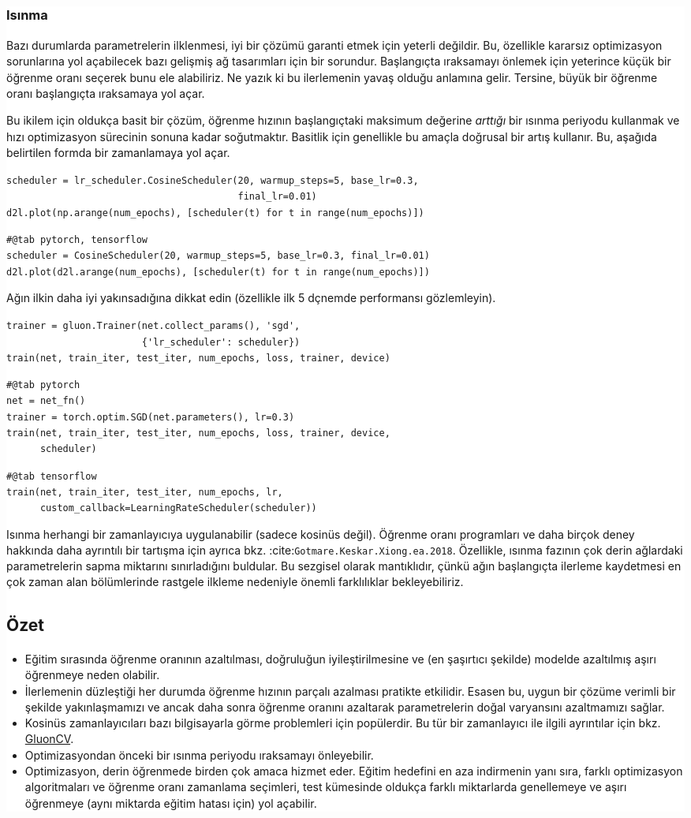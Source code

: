 ### Isınma

Bazı durumlarda parametrelerin ilklenmesi, iyi bir çözümü garanti etmek için yeterli değildir. Bu, özellikle kararsız optimizasyon sorunlarına yol açabilecek bazı gelişmiş ağ tasarımları için bir sorundur. Başlangıçta ıraksamayı önlemek için yeterince küçük bir öğrenme oranı seçerek bunu ele alabiliriz. Ne yazık ki bu ilerlemenin yavaş olduğu anlamına gelir. Tersine, büyük bir öğrenme oranı başlangıçta ıraksamaya yol açar. 

Bu ikilem için oldukça basit bir çözüm, öğrenme hızının başlangıçtaki maksimum değerine *arttığı* bir ısınma periyodu kullanmak ve hızı optimizasyon sürecinin sonuna kadar soğutmaktır. Basitlik için genellikle bu amaçla doğrusal bir artış kullanır. Bu, aşağıda belirtilen formda bir zamanlamaya yol açar.

```{.python .input}
scheduler = lr_scheduler.CosineScheduler(20, warmup_steps=5, base_lr=0.3,
                                         final_lr=0.01)
d2l.plot(np.arange(num_epochs), [scheduler(t) for t in range(num_epochs)])
```

```{.python .input}
#@tab pytorch, tensorflow
scheduler = CosineScheduler(20, warmup_steps=5, base_lr=0.3, final_lr=0.01)
d2l.plot(d2l.arange(num_epochs), [scheduler(t) for t in range(num_epochs)])
```

Ağın ilkin daha iyi yakınsadığına dikkat edin (özellikle ilk 5 dçnemde performansı gözlemleyin).

```{.python .input}
trainer = gluon.Trainer(net.collect_params(), 'sgd',
                        {'lr_scheduler': scheduler})
train(net, train_iter, test_iter, num_epochs, loss, trainer, device)
```

```{.python .input}
#@tab pytorch
net = net_fn()
trainer = torch.optim.SGD(net.parameters(), lr=0.3)
train(net, train_iter, test_iter, num_epochs, loss, trainer, device, 
      scheduler)
```

```{.python .input}
#@tab tensorflow
train(net, train_iter, test_iter, num_epochs, lr,
      custom_callback=LearningRateScheduler(scheduler))
```

Isınma herhangi bir zamanlayıcıya uygulanabilir (sadece kosinüs değil). Öğrenme oranı programları ve daha birçok deney hakkında daha ayrıntılı bir tartışma için ayrıca bkz. :cite:`Gotmare.Keskar.Xiong.ea.2018`. Özellikle, ısınma fazının çok derin ağlardaki parametrelerin sapma miktarını sınırladığını buldular. Bu sezgisel olarak mantıklıdır, çünkü ağın başlangıçta ilerleme kaydetmesi en çok zaman alan bölümlerinde rastgele ilkleme nedeniyle önemli farklılıklar bekleyebiliriz. 

## Özet

* Eğitim sırasında öğrenme oranının azaltılması, doğruluğun iyileştirilmesine ve (en şaşırtıcı şekilde) modelde azaltılmış aşırı öğrenmeye neden olabilir.
* İlerlemenin düzleştiği her durumda öğrenme hızının parçalı azalması pratikte etkilidir. Esasen bu, uygun bir çözüme verimli bir şekilde yakınlaşmamızı ve ancak daha sonra öğrenme oranını azaltarak parametrelerin doğal varyansını azaltmamızı sağlar.
* Kosinüs zamanlayıcıları bazı bilgisayarla görme problemleri için popülerdir. Bu tür bir zamanlayıcı ile ilgili ayrıntılar için bkz. [GluonCV](http://gluon-cv.mxnet.io).
* Optimizasyondan önceki bir ısınma periyodu ıraksamayı önleyebilir.
* Optimizasyon, derin öğrenmede birden çok amaca hizmet eder. Eğitim hedefini en aza indirmenin yanı sıra, farklı optimizasyon algoritmaları ve öğrenme oranı zamanlama seçimleri, test kümesinde oldukça farklı miktarlarda genellemeye ve aşırı öğrenmeye (aynı miktarda eğitim hatası için) yol açabilir.
